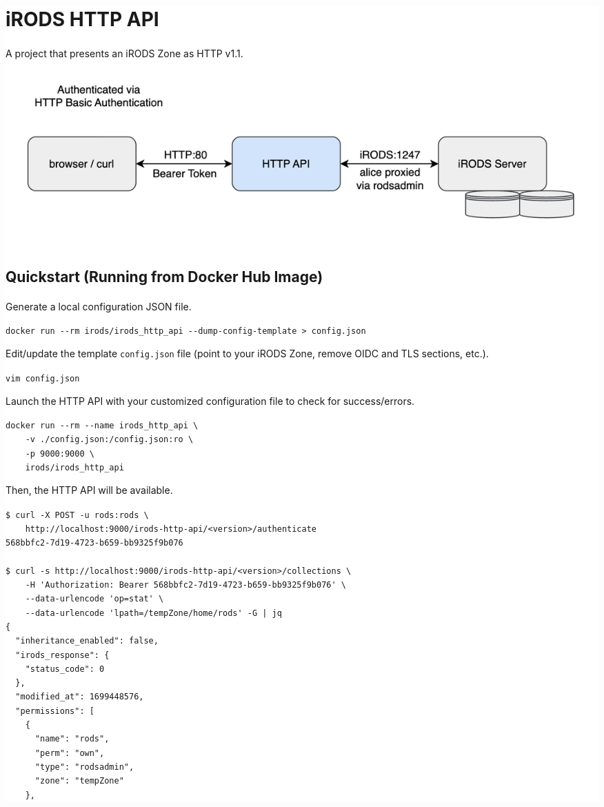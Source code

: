 # iRODS HTTP API

A project that presents an iRODS Zone as HTTP v1.1.

![iRODS HTTP API network diagram - HTTP Basic Authentication](http_api_diagram-basic_auth.png)

## Quickstart (Running from Docker Hub Image)

Generate a local configuration JSON file.

```
docker run --rm irods/irods_http_api --dump-config-template > config.json
```

Edit/update the template `config.json` file (point to your iRODS Zone, remove OIDC and TLS sections, etc.).

```
vim config.json
```

Launch the HTTP API with your customized configuration file to check for success/errors.

```
docker run --rm --name irods_http_api \
    -v ./config.json:/config.json:ro \
    -p 9000:9000 \
    irods/irods_http_api
```

Then, the HTTP API will be available.

```
$ curl -X POST -u rods:rods \
    http://localhost:9000/irods-http-api/<version>/authenticate
568bbfc2-7d19-4723-b659-bb9325f9b076

$ curl -s http://localhost:9000/irods-http-api/<version>/collections \
    -H 'Authorization: Bearer 568bbfc2-7d19-4723-b659-bb9325f9b076' \
    --data-urlencode 'op=stat' \
    --data-urlencode 'lpath=/tempZone/home/rods' -G | jq
{
  "inheritance_enabled": false,
  "irods_response": {
    "status_code": 0
  },
  "modified_at": 1699448576,
  "permissions": [
    {
      "name": "rods",
      "perm": "own",
      "type": "rodsadmin",
      "zone": "tempZone"
    },
```